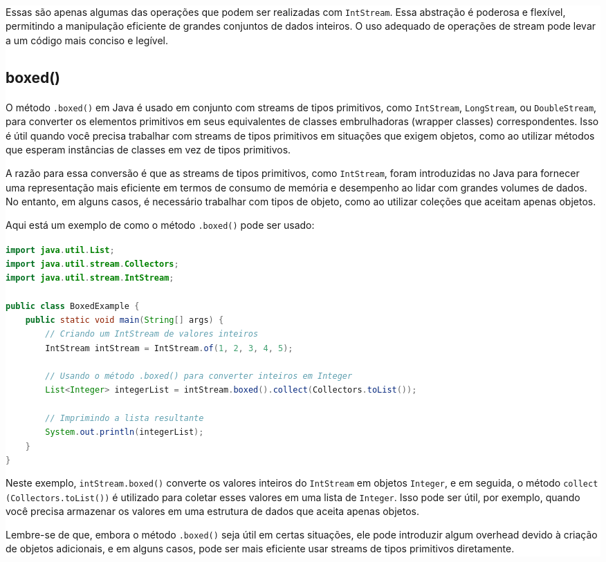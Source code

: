 Essas são apenas algumas das operações que podem ser realizadas com `IntStream`. Essa abstração é poderosa e flexível, permitindo a manipulação eficiente de grandes conjuntos de dados inteiros. O uso adequado de operações de stream pode levar a um código mais conciso e legível.

## boxed()

O método `.boxed()` em Java é usado em conjunto com streams de tipos primitivos, como `IntStream`, `LongStream`, ou `DoubleStream`, para converter os elementos primitivos em seus equivalentes de classes embrulhadoras (wrapper classes) correspondentes. Isso é útil quando você precisa trabalhar com streams de tipos primitivos em situações que exigem objetos, como ao utilizar métodos que esperam instâncias de classes em vez de tipos primitivos.

A razão para essa conversão é que as streams de tipos primitivos, como `IntStream`, foram introduzidas no Java para fornecer uma representação mais eficiente em termos de consumo de memória e desempenho ao lidar com grandes volumes de dados. No entanto, em alguns casos, é necessário trabalhar com tipos de objeto, como ao utilizar coleções que aceitam apenas objetos.

Aqui está um exemplo de como o método `.boxed()` pode ser usado:

```java
import java.util.List;
import java.util.stream.Collectors;
import java.util.stream.IntStream;

public class BoxedExample {
    public static void main(String[] args) {
        // Criando um IntStream de valores inteiros
        IntStream intStream = IntStream.of(1, 2, 3, 4, 5);

        // Usando o método .boxed() para converter inteiros em Integer
        List<Integer> integerList = intStream.boxed().collect(Collectors.toList());

        // Imprimindo a lista resultante
        System.out.println(integerList);
    }
}
```

Neste exemplo, `intStream.boxed()` converte os valores inteiros do `IntStream` em objetos `Integer`, e em seguida, o método `collect(Collectors.toList())` é utilizado para coletar esses valores em uma lista de `Integer`. Isso pode ser útil, por exemplo, quando você precisa armazenar os valores em uma estrutura de dados que aceita apenas objetos.

Lembre-se de que, embora o método `.boxed()` seja útil em certas situações, ele pode introduzir algum overhead devido à criação de objetos adicionais, e em alguns casos, pode ser mais eficiente usar streams de tipos primitivos diretamente.

